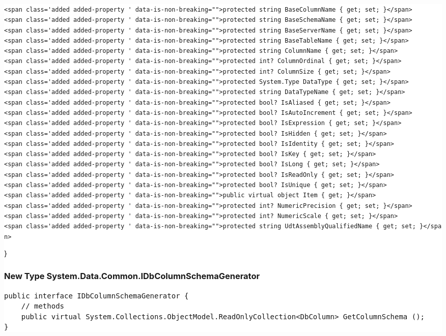 	<span class='added added-property ' data-is-non-breaking="">protected string BaseColumnName { get; set; }</span>
	<span class='added added-property ' data-is-non-breaking="">protected string BaseSchemaName { get; set; }</span>
	<span class='added added-property ' data-is-non-breaking="">protected string BaseServerName { get; set; }</span>
	<span class='added added-property ' data-is-non-breaking="">protected string BaseTableName { get; set; }</span>
	<span class='added added-property ' data-is-non-breaking="">protected string ColumnName { get; set; }</span>
	<span class='added added-property ' data-is-non-breaking="">protected int? ColumnOrdinal { get; set; }</span>
	<span class='added added-property ' data-is-non-breaking="">protected int? ColumnSize { get; set; }</span>
	<span class='added added-property ' data-is-non-breaking="">protected System.Type DataType { get; set; }</span>
	<span class='added added-property ' data-is-non-breaking="">protected string DataTypeName { get; set; }</span>
	<span class='added added-property ' data-is-non-breaking="">protected bool? IsAliased { get; set; }</span>
	<span class='added added-property ' data-is-non-breaking="">protected bool? IsAutoIncrement { get; set; }</span>
	<span class='added added-property ' data-is-non-breaking="">protected bool? IsExpression { get; set; }</span>
	<span class='added added-property ' data-is-non-breaking="">protected bool? IsHidden { get; set; }</span>
	<span class='added added-property ' data-is-non-breaking="">protected bool? IsIdentity { get; set; }</span>
	<span class='added added-property ' data-is-non-breaking="">protected bool? IsKey { get; set; }</span>
	<span class='added added-property ' data-is-non-breaking="">protected bool? IsLong { get; set; }</span>
	<span class='added added-property ' data-is-non-breaking="">protected bool? IsReadOnly { get; set; }</span>
	<span class='added added-property ' data-is-non-breaking="">protected bool? IsUnique { get; set; }</span>
	<span class='added added-property ' data-is-non-breaking="">public virtual object Item { get; }</span>
	<span class='added added-property ' data-is-non-breaking="">protected int? NumericPrecision { get; set; }</span>
	<span class='added added-property ' data-is-non-breaking="">protected int? NumericScale { get; set; }</span>
	<span class='added added-property ' data-is-non-breaking="">protected string UdtAssemblyQualifiedName { get; set; }</span>
}
</pre>
</div> 
<div> 
<h3>New Type System.Data.Common.IDbColumnSchemaGenerator</h3>
<pre class='added' data-is-non-breaking="">
public interface IDbColumnSchemaGenerator {
	// methods
	<span class='added added-method ' data-is-non-breaking="">public virtual System.Collections.ObjectModel.ReadOnlyCollection&lt;DbColumn&gt; GetColumnSchema ();</span>
}
</pre>
</div> 
